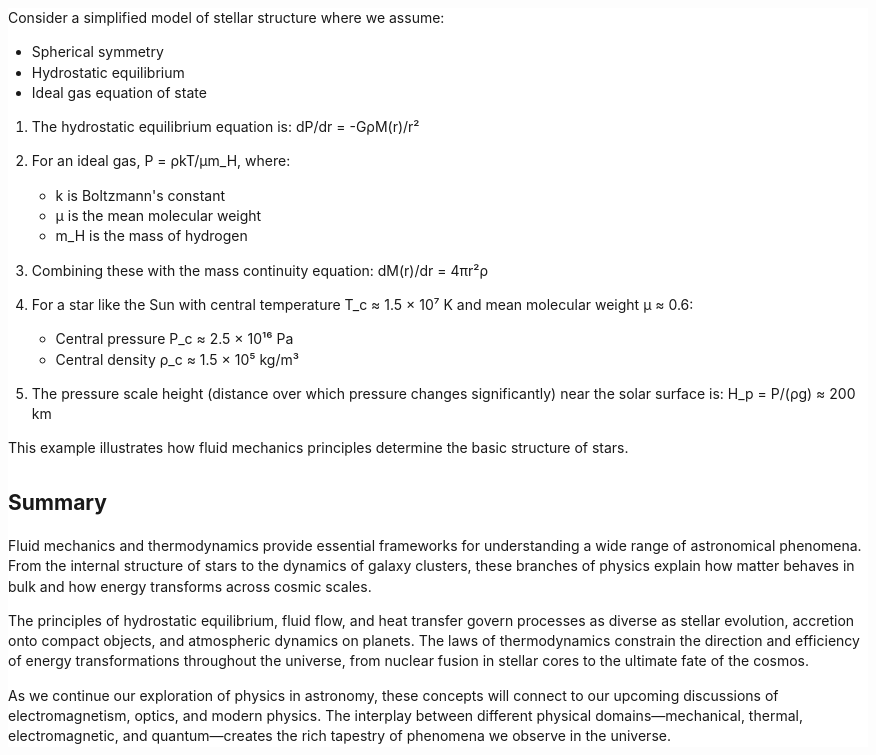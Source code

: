Consider a simplified model of stellar structure where we assume:
- Spherical symmetry
- Hydrostatic equilibrium
- Ideal gas equation of state

1. The hydrostatic equilibrium equation is:
   dP/dr = -GρM(r)/r²

2. For an ideal gas, P = ρkT/μm_H, where:
   - k is Boltzmann's constant
   - μ is the mean molecular weight
   - m_H is the mass of hydrogen

3. Combining these with the mass continuity equation:
   dM(r)/dr = 4πr²ρ

4. For a star like the Sun with central temperature T_c ≈ 1.5 × 10⁷ K and mean molecular weight μ ≈ 0.6:
   - Central pressure P_c ≈ 2.5 × 10¹⁶ Pa
   - Central density ρ_c ≈ 1.5 × 10⁵ kg/m³

5. The pressure scale height (distance over which pressure changes significantly) near the solar surface is:
   H_p = P/(ρg) ≈ 200 km

This example illustrates how fluid mechanics principles determine the basic structure of stars.

## Summary

Fluid mechanics and thermodynamics provide essential frameworks for understanding a wide range of astronomical phenomena. From the internal structure of stars to the dynamics of galaxy clusters, these branches of physics explain how matter behaves in bulk and how energy transforms across cosmic scales.

The principles of hydrostatic equilibrium, fluid flow, and heat transfer govern processes as diverse as stellar evolution, accretion onto compact objects, and atmospheric dynamics on planets. The laws of thermodynamics constrain the direction and efficiency of energy transformations throughout the universe, from nuclear fusion in stellar cores to the ultimate fate of the cosmos.

As we continue our exploration of physics in astronomy, these concepts will connect to our upcoming discussions of electromagnetism, optics, and modern physics. The interplay between different physical domains—mechanical, thermal, electromagnetic, and quantum—creates the rich tapestry of phenomena we observe in the universe.
